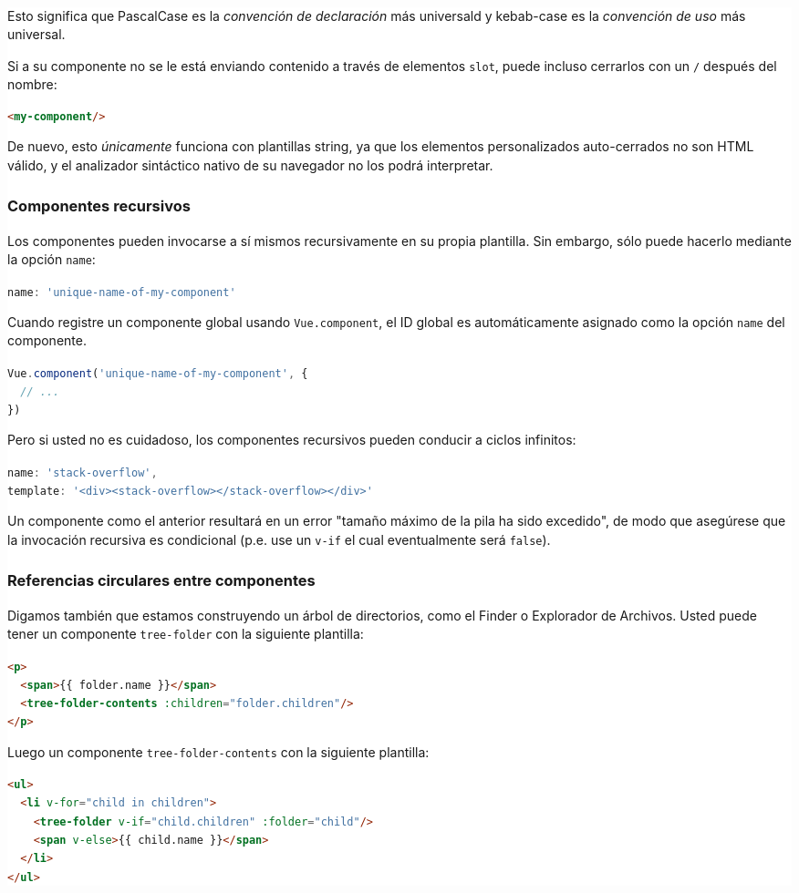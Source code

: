 Esto significa que PascalCase es la _convención de declaración_ más universald y kebab-case es la _convención de uso_ más universal.

Si a su componente no se le está enviando contenido a través de elementos `slot`, puede incluso cerrarlos con un `/` después del nombre:

``` html
<my-component/>
```

De nuevo, esto _únicamente_ funciona con plantillas string, ya que los elementos personalizados auto-cerrados no son HTML válido, y el analizador sintáctico nativo de su navegador no los podrá interpretar.

### Componentes recursivos

Los componentes pueden invocarse a sí mismos recursivamente en su propia plantilla. Sin embargo, sólo puede hacerlo mediante la opción `name`:

``` js
name: 'unique-name-of-my-component'
```

Cuando registre un componente global usando `Vue.component`, el ID global es automáticamente asignado como la opción `name` del componente.

``` js
Vue.component('unique-name-of-my-component', {
  // ...
})
```

Pero si usted no es cuidadoso, los componentes recursivos pueden conducir a ciclos infinitos:

``` js
name: 'stack-overflow',
template: '<div><stack-overflow></stack-overflow></div>'
```

Un componente como el anterior resultará en un error "tamaño máximo de la pila ha sido excedido", de modo que asegúrese que la invocación recursiva es condicional (p.e. use un `v-if` el cual eventualmente será `false`).

### Referencias circulares entre componentes

Digamos también que estamos construyendo un árbol de directorios, como el Finder o Explorador de Archivos. Usted puede tener un componente `tree-folder` con la siguiente plantilla:

``` html
<p>
  <span>{{ folder.name }}</span>
  <tree-folder-contents :children="folder.children"/>
</p>
```

Luego un componente `tree-folder-contents` con la siguiente plantilla:

``` html
<ul>
  <li v-for="child in children">
    <tree-folder v-if="child.children" :folder="child"/>
    <span v-else>{{ child.name }}</span>
  </li>
</ul>
```
